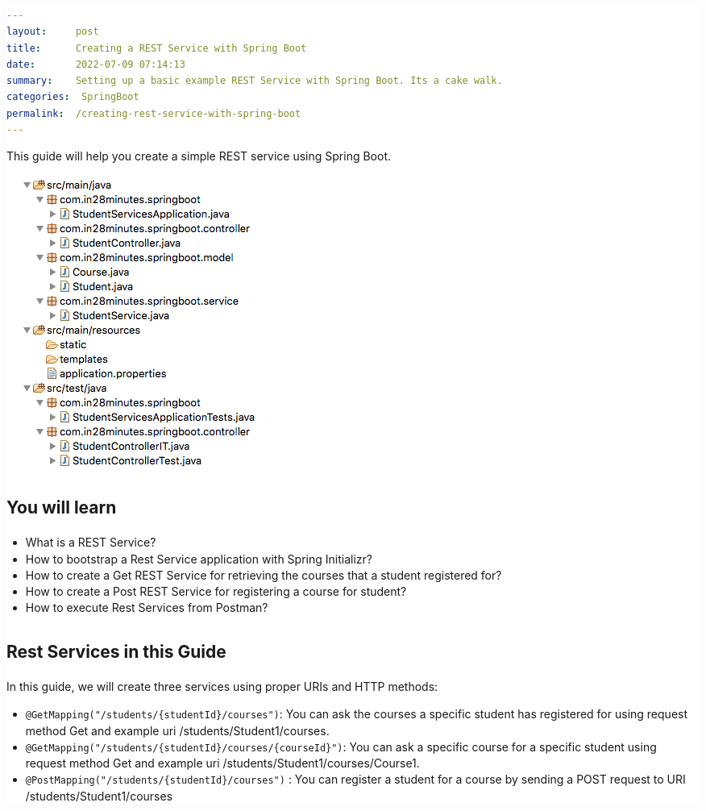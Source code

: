 ```yaml
---
layout:     post
title:      Creating a REST Service with Spring Boot
date:       2022-07-09 07:14:13
summary:    Setting up a basic example REST Service with Spring Boot. Its a cake walk.
categories:  SpringBoot
permalink:  /creating-rest-service-with-spring-boot
---
```


This guide will help you create a simple REST service using Spring Boot. 

![Image](/images/SpringBootRestService-ProjectStructure.png "Spring Boot Rest Service - Project Structure") 
 
## You will learn
- What is a REST Service?
- How to bootstrap a Rest Service application with Spring Initializr?
- How to create a Get REST Service for retrieving the courses that a student registered for?
- How to create a Post REST Service for registering a course for student?
- How to execute Rest Services from Postman?



## Rest Services in this Guide

In this guide, we will create three services using proper URIs and HTTP methods:

- `@GetMapping("/students/{studentId}/courses")`: You can ask the courses a specific student has registered for using request method Get and example uri /students/Student1/courses.
- `@GetMapping("/students/{studentId}/courses/{courseId}")`: You can ask a specific course for a specific student using request method Get and example uri /students/Student1/courses/Course1.
- `@PostMapping("/students/{studentId}/courses")` : You can register a student for a course by sending a POST request to URI /students/Student1/courses
